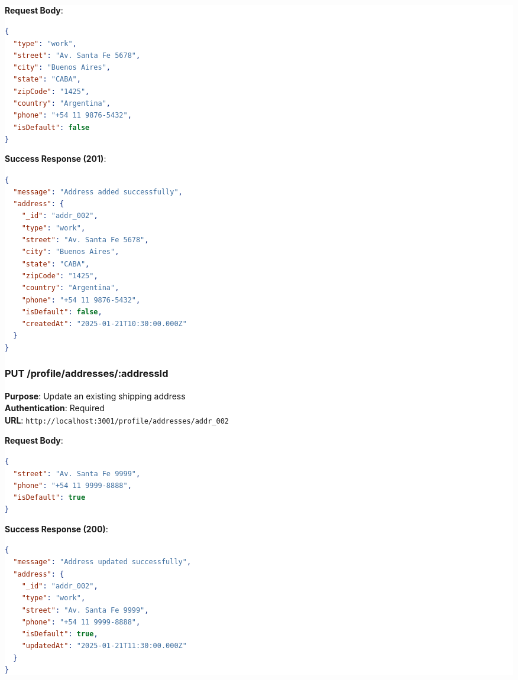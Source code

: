 **Request Body**:
```json
{
  "type": "work",
  "street": "Av. Santa Fe 5678",
  "city": "Buenos Aires",
  "state": "CABA",
  "zipCode": "1425",
  "country": "Argentina",
  "phone": "+54 11 9876-5432",
  "isDefault": false
}
```

**Success Response (201)**:
```json
{
  "message": "Address added successfully",
  "address": {
    "_id": "addr_002",
    "type": "work",
    "street": "Av. Santa Fe 5678",
    "city": "Buenos Aires",
    "state": "CABA",
    "zipCode": "1425",
    "country": "Argentina",
    "phone": "+54 11 9876-5432",
    "isDefault": false,
    "createdAt": "2025-01-21T10:30:00.000Z"
  }
}
```

### PUT /profile/addresses/:addressId
**Purpose**: Update an existing shipping address  
**Authentication**: Required  
**URL**: `http://localhost:3001/profile/addresses/addr_002`  

**Request Body**:
```json
{
  "street": "Av. Santa Fe 9999",
  "phone": "+54 11 9999-8888",
  "isDefault": true
}
```

**Success Response (200)**:
```json
{
  "message": "Address updated successfully",
  "address": {
    "_id": "addr_002",
    "type": "work",
    "street": "Av. Santa Fe 9999",
    "phone": "+54 11 9999-8888",
    "isDefault": true,
    "updatedAt": "2025-01-21T11:30:00.000Z"
  }
}
```
